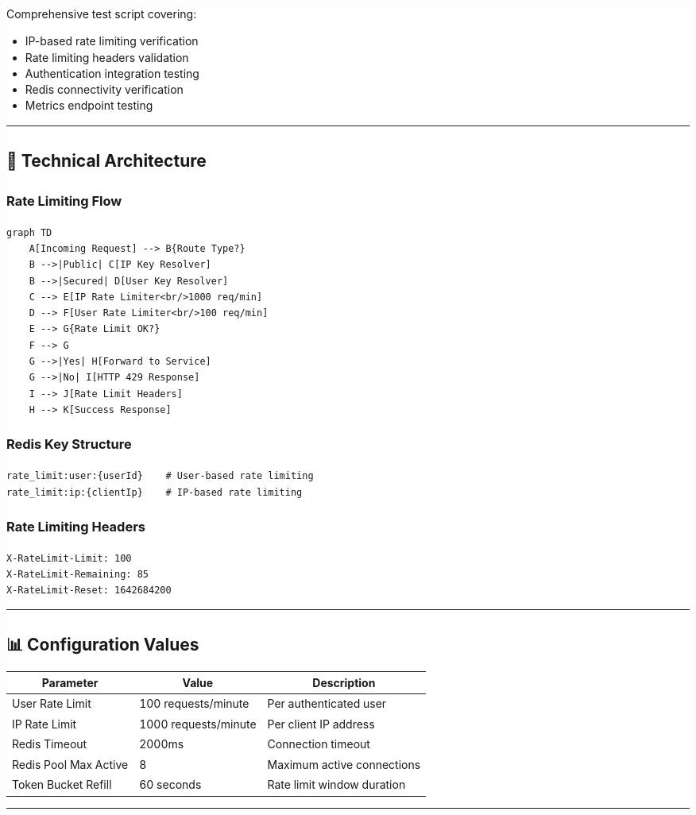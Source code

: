Comprehensive test script covering:
- IP-based rate limiting verification
- Rate limiting headers validation
- Authentication integration testing
- Redis connectivity verification
- Metrics endpoint testing

---

## 🔧 Technical Architecture

### Rate Limiting Flow

```mermaid
graph TD
    A[Incoming Request] --> B{Route Type?}
    B -->|Public| C[IP Key Resolver]
    B -->|Secured| D[User Key Resolver]
    C --> E[IP Rate Limiter<br/>1000 req/min]
    D --> F[User Rate Limiter<br/>100 req/min]
    E --> G{Rate Limit OK?}
    F --> G
    G -->|Yes| H[Forward to Service]
    G -->|No| I[HTTP 429 Response]
    I --> J[Rate Limit Headers]
    H --> K[Success Response]
```

### Redis Key Structure

```
rate_limit:user:{userId}    # User-based rate limiting
rate_limit:ip:{clientIp}    # IP-based rate limiting
```

### Rate Limiting Headers

```http
X-RateLimit-Limit: 100
X-RateLimit-Remaining: 85
X-RateLimit-Reset: 1642684200
```

---

## 📊 Configuration Values

| Parameter | Value | Description |
|-----------|-------|-------------|
| User Rate Limit | 100 requests/minute | Per authenticated user |
| IP Rate Limit | 1000 requests/minute | Per client IP address |
| Redis Timeout | 2000ms | Connection timeout |
| Redis Pool Max Active | 8 | Maximum active connections |
| Token Bucket Refill | 60 seconds | Rate limit window duration |

---